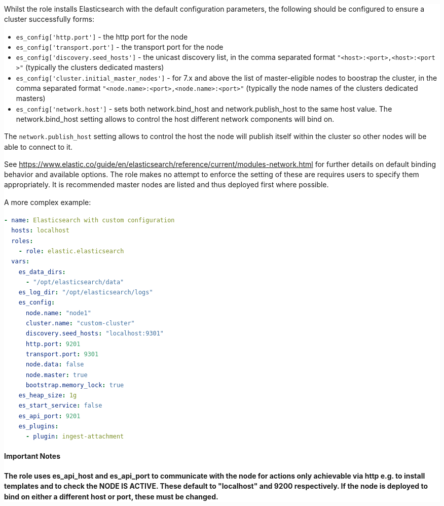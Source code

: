 Whilst the role installs Elasticsearch with the default configuration parameters, the following should be configured to ensure a cluster successfully forms:

* ```es_config['http.port']``` - the http port for the node
* ```es_config['transport.port']``` - the transport port for the node
* ```es_config['discovery.seed_hosts']``` - the unicast discovery list, in the comma separated format ```"<host>:<port>,<host>:<port>"``` (typically the clusters dedicated masters)
* ```es_config['cluster.initial_master_nodes']``` - for 7.x and above the list of master-eligible nodes to boostrap the cluster, in the comma separated format ```"<node.name>:<port>,<node.name>:<port>"``` (typically the node names of the clusters dedicated masters)
* ```es_config['network.host']``` - sets both network.bind_host and network.publish_host to the same host value. The network.bind_host setting allows to control the host different network components will bind on.

The `network.publish_host` setting allows to control the host the node will publish itself within the cluster so other nodes will be able to connect to it.

See https://www.elastic.co/guide/en/elasticsearch/reference/current/modules-network.html for further details on default binding behavior and available options.
The role makes no attempt to enforce the setting of these are requires users to specify them appropriately.  It is recommended master nodes are listed and thus deployed first where possible.

A more complex example:

```yaml
- name: Elasticsearch with custom configuration
  hosts: localhost
  roles:
    - role: elastic.elasticsearch
  vars:
    es_data_dirs:
      - "/opt/elasticsearch/data"
    es_log_dir: "/opt/elasticsearch/logs"
    es_config:
      node.name: "node1"
      cluster.name: "custom-cluster"
      discovery.seed_hosts: "localhost:9301"
      http.port: 9201
      transport.port: 9301
      node.data: false
      node.master: true
      bootstrap.memory_lock: true
    es_heap_size: 1g
    es_start_service: false
    es_api_port: 9201
    es_plugins:
      - plugin: ingest-attachment
```

#### Important Notes

**The role uses es_api_host and es_api_port to communicate with the node for actions only achievable via http e.g. to install templates and to check the NODE IS ACTIVE.  These default to "localhost" and 9200 respectively.
If the node is deployed to bind on either a different host or port, these must be changed.**
